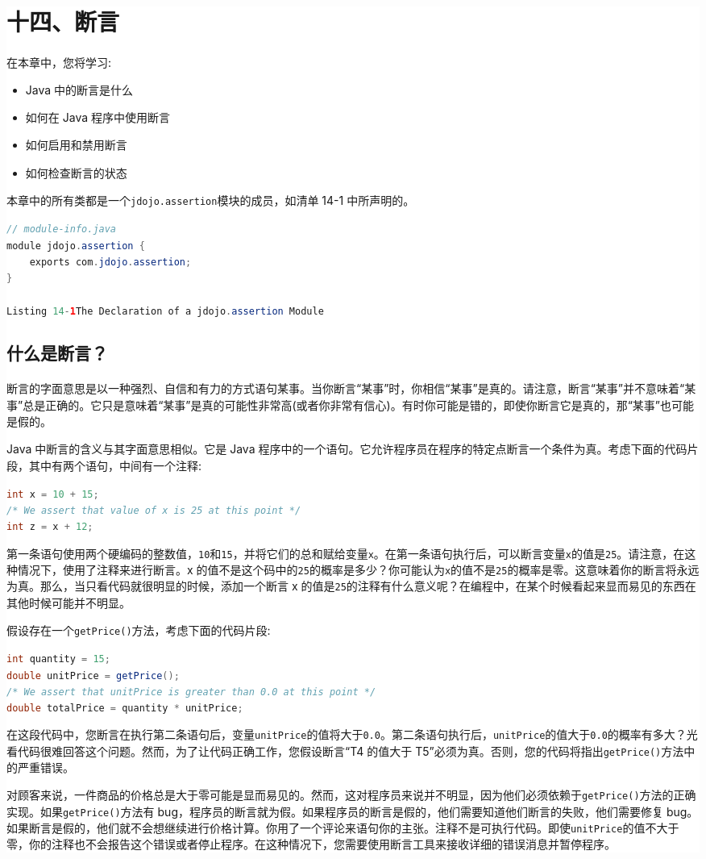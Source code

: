 # 十四、断言

在本章中，您将学习:

*   Java 中的断言是什么

*   如何在 Java 程序中使用断言

*   如何启用和禁用断言

*   如何检查断言的状态

本章中的所有类都是一个`jdojo.assertion`模块的成员，如清单 14-1 中所声明的。

```java
// module-info.java
module jdojo.assertion {
    exports com.jdojo.assertion;
}

Listing 14-1The Declaration of a jdojo.assertion Module

```

## 什么是断言？

断言的字面意思是以一种强烈、自信和有力的方式语句某事。当你断言“某事”时，你相信“某事”是真的。请注意，断言“某事”并不意味着“某事”总是正确的。它只是意味着“某事”是真的可能性非常高(或者你非常有信心)。有时你可能是错的，即使你断言它是真的，那“某事”也可能是假的。

Java 中断言的含义与其字面意思相似。它是 Java 程序中的一个语句。它允许程序员在程序的特定点断言一个条件为真。考虑下面的代码片段，其中有两个语句，中间有一个注释:

```java
int x = 10 + 15;
/* We assert that value of x is 25 at this point */
int z = x + 12;

```

第一条语句使用两个硬编码的整数值，`10`和`15`，并将它们的总和赋给变量`x`。在第一条语句执行后，可以断言变量`x`的值是`25`。请注意，在这种情况下，使用了注释来进行断言。x 的值不是这个码中的`25`的概率是多少？你可能认为`x`的值不是`25`的概率是零。这意味着你的断言将永远为真。那么，当只看代码就很明显的时候，添加一个断言 x 的值是`25`的注释有什么意义呢？在编程中，在某个时候看起来显而易见的东西在其他时候可能并不明显。

假设存在一个`getPrice()`方法，考虑下面的代码片段:

```java
int quantity = 15;
double unitPrice = getPrice();
/* We assert that unitPrice is greater than 0.0 at this point */
double totalPrice = quantity * unitPrice;

```

在这段代码中，您断言在执行第二条语句后，变量`unitPrice`的值将大于`0.0`。第二条语句执行后，`unitPrice`的值大于`0.0`的概率有多大？光看代码很难回答这个问题。然而，为了让代码正确工作，您假设断言“T4 的值大于 T5”必须为真。否则，您的代码将指出`getPrice()`方法中的严重错误。

对顾客来说，一件商品的价格总是大于零可能是显而易见的。然而，这对程序员来说并不明显，因为他们必须依赖于`getPrice()`方法的正确实现。如果`getPrice()`方法有 bug，程序员的断言就为假。如果程序员的断言是假的，他们需要知道他们断言的失败，他们需要修复 bug。如果断言是假的，他们就不会想继续进行价格计算。你用了一个评论来语句你的主张。注释不是可执行代码。即使`unitPrice`的值不大于零，你的注释也不会报告这个错误或者停止程序。在这种情况下，您需要使用断言工具来接收详细的错误消息并暂停程序。
